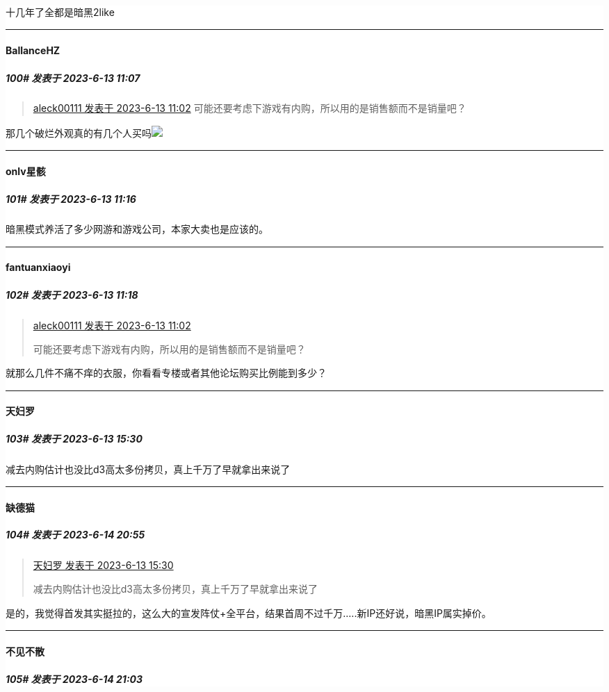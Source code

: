 十几年了全都是暗黑2like

*****

####  BallanceHZ  
##### 100#       发表于 2023-6-13 11:07

<blockquote><a href="httphttps://bbs.saraba1st.com/2b/forum.php?mod=redirect&amp;goto=findpost&amp;pid=61263484&amp;ptid=2138737" target="_blank">aleck00111 发表于 2023-6-13 11:02</a>
可能还要考虑下游戏有内购，所以用的是销售额而不是销量吧？</blockquote>
那几个破烂外观真的有几个人买吗<img src="https://static.saraba1st.com/image/smiley/face2017/067.png" referrerpolicy="no-referrer">


*****

####  onlv星骸  
##### 101#       发表于 2023-6-13 11:16

暗黑模式养活了多少网游和游戏公司，本家大卖也是应该的。

*****

####  fantuanxiaoyi  
##### 102#       发表于 2023-6-13 11:18

<blockquote><a href="httphttps://bbs.saraba1st.com/2b/forum.php?mod=redirect&amp;goto=findpost&amp;pid=61263484&amp;ptid=2138737" target="_blank">aleck00111 发表于 2023-6-13 11:02</a>

可能还要考虑下游戏有内购，所以用的是销售额而不是销量吧？</blockquote>
就那么几件不痛不痒的衣服，你看看专楼或者其他论坛购买比例能到多少？


*****

####  天妇罗  
##### 103#       发表于 2023-6-13 15:30

减去内购估计也没比d3高太多份拷贝，真上千万了早就拿出来说了


*****

####  缺德猫  
##### 104#       发表于 2023-6-14 20:55

<blockquote><a href="httphttps://bbs.saraba1st.com/2b/forum.php?mod=redirect&amp;goto=findpost&amp;pid=61267417&amp;ptid=2138737" target="_blank">天妇罗 发表于 2023-6-13 15:30</a>

减去内购估计也没比d3高太多份拷贝，真上千万了早就拿出来说了</blockquote>
是的，我觉得首发其实挺拉的，这么大的宣发阵仗+全平台，结果首周不过千万.....新IP还好说，暗黑IP属实掉价。


*****

####  不见不散  
##### 105#       发表于 2023-6-14 21:03
